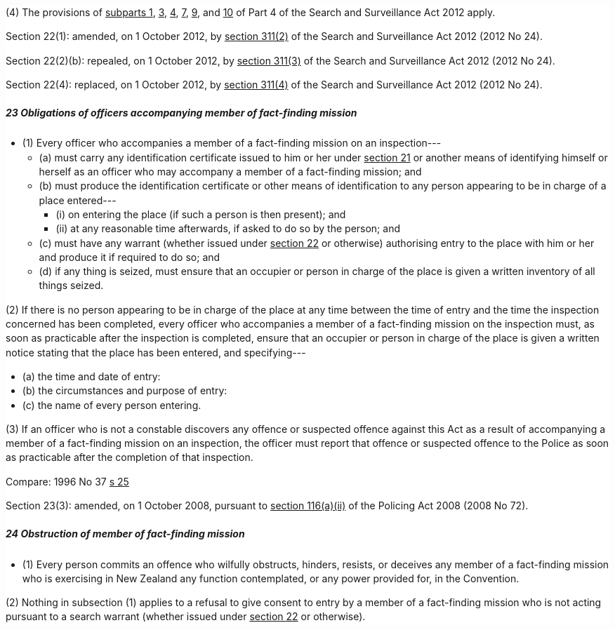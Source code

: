 (4) The provisions of [subparts 1][71], [3][70], [4][72], [7][73], [9][74], and [10][75] of Part 4 of the Search and Surveillance Act 2012 apply.

Section 22(1): amended, on 1 October 2012, by [section 311(2)][76] of the Search and Surveillance Act 2012 (2012 No 24).

Section 22(2)(b): repealed, on 1 October 2012, by [section 311(3)][76] of the Search and Surveillance Act 2012 (2012 No 24).

Section 22(4): replaced, on 1 October 2012, by [section 311(4)][76] of the Search and Surveillance Act 2012 (2012 No 24).

##### 23 Obligations of officers accompanying member of fact-finding mission

* (1) Every officer who accompanies a member of a fact-finding mission on an inspection---
  * (a) must carry any identification certificate issued to him or her under [section 21][34] or another means of identifying himself or herself as an officer who may accompany a member of a fact-finding mission; and
  * (b) must produce the identification certificate or other means of identification to any person appearing to be in charge of a place entered---
    * (i) on entering the place (if such a person is then present); and
    * (ii) at any reasonable time afterwards, if asked to do so by the person; and
  * (c) must have any warrant (whether issued under [section 22][36] or otherwise) authorising entry to the place with him or her and produce it if required to do so; and
  * (d) if any thing is seized, must ensure that an occupier or person in charge of the place is given a written inventory of all things seized.

(2) If there is no person appearing to be in charge of the place at any time between the time of entry and the time the inspection concerned has been completed, every officer who accompanies a member of a fact-finding mission on the inspection must, as soon as practicable after the inspection is completed, ensure that an occupier or person in charge of the place is given a written notice stating that the place has been entered, and specifying---
  * (a) the time and date of entry:
  * (b) the circumstances and purpose of entry:
  * (c) the name of every person entering.

(3) If an officer who is not a constable discovers any offence or suspected offence against this Act as a result of accompanying a member of a fact-finding mission on an inspection, the officer must report that offence or suspected offence to the Police as soon as practicable after the completion of that inspection.

Compare: 1996 No 37 [s 25][77]

Section 23(3): amended, on 1 October 2008, pursuant to [section 116(a)(ii)][78] of the Policing Act 2008 (2008 No 72).

##### 24 Obstruction of member of fact-finding mission

* (1) Every person commits an offence who wilfully obstructs, hinders, resists, or deceives any member of a fact-finding mission who is exercising in New Zealand any function contemplated, or any power provided for, in the Convention.

(2) Nothing in subsection (1) applies to a refusal to give consent to entry by a member of a fact-finding mission who is not acting pursuant to a search warrant (whether issued under [section 22][36] or otherwise).


[0]: http://www.legislation.govt.nz/act/public/1998/0111/latest/link.aspx?id=DLM2998524#DLM2998524
[1]: http://www.legislation.govt.nz/act/public/1998/0111/latest/whole.html#DLM17803
[2]: http://www.legislation.govt.nz/act/public/1998/0111/latest/whole.html#DLM17805
[3]: http://www.legislation.govt.nz/act/public/1998/0111/latest/whole.html#DLM17806
[4]: http://www.legislation.govt.nz/act/public/1998/0111/latest/whole.html#DLM17807
[5]: http://www.legislation.govt.nz/act/public/1998/0111/latest/whole.html#DLM17808
[6]: http://www.legislation.govt.nz/act/public/1998/0111/latest/whole.html#DLM17835
[7]: http://www.legislation.govt.nz/act/public/1998/0111/latest/whole.html#DLM17837
[8]: http://www.legislation.govt.nz/act/public/1998/0111/latest/whole.html#DLM17839
[9]: http://www.legislation.govt.nz/act/public/1998/0111/latest/whole.html#DLM17840
[10]: http://www.legislation.govt.nz/act/public/1998/0111/latest/whole.html#DLM17841
[11]: http://www.legislation.govt.nz/act/public/1998/0111/latest/whole.html#DLM17842
[12]: http://www.legislation.govt.nz/act/public/1998/0111/latest/whole.html#DLM17843
[13]: http://www.legislation.govt.nz/act/public/1998/0111/latest/whole.html#DLM17844
[14]: http://www.legislation.govt.nz/act/public/1998/0111/latest/whole.html#DLM17845
[15]: http://www.legislation.govt.nz/act/public/1998/0111/latest/whole.html#DLM17846
[16]: http://www.legislation.govt.nz/act/public/1998/0111/latest/whole.html#DLM17847
[17]: http://www.legislation.govt.nz/act/public/1998/0111/latest/whole.html#DLM17848
[18]: http://www.legislation.govt.nz/act/public/1998/0111/latest/whole.html#DLM17849
[19]: http://www.legislation.govt.nz/act/public/1998/0111/latest/whole.html#DLM17850
[20]: http://www.legislation.govt.nz/act/public/1998/0111/latest/whole.html#DLM17851
[21]: http://www.legislation.govt.nz/act/public/1998/0111/latest/whole.html#DLM17852
[22]: http://www.legislation.govt.nz/act/public/1998/0111/latest/whole.html#DLM17853
[23]: http://www.legislation.govt.nz/act/public/1998/0111/latest/whole.html#DLM17854
[24]: http://www.legislation.govt.nz/act/public/1998/0111/latest/whole.html#DLM17855
[25]: http://www.legislation.govt.nz/act/public/1998/0111/latest/whole.html#DLM17856
[26]: http://www.legislation.govt.nz/act/public/1998/0111/latest/whole.html#DLM17857
[27]: http://www.legislation.govt.nz/act/public/1998/0111/latest/whole.html#DLM17858
[28]: http://www.legislation.govt.nz/act/public/1998/0111/latest/whole.html#DLM17859
[29]: http://www.legislation.govt.nz/act/public/1998/0111/latest/whole.html#DLM17860
[30]: http://www.legislation.govt.nz/act/public/1998/0111/latest/whole.html#DLM17861
[31]: http://www.legislation.govt.nz/act/public/1998/0111/latest/whole.html#DLM17862
[32]: http://www.legislation.govt.nz/act/public/1998/0111/latest/whole.html#DLM17863
[33]: http://www.legislation.govt.nz/act/public/1998/0111/latest/whole.html#DLM17864
[34]: http://www.legislation.govt.nz/act/public/1998/0111/latest/whole.html#DLM17865
[35]: http://www.legislation.govt.nz/act/public/1998/0111/latest/whole.html#DLM17866
[36]: http://www.legislation.govt.nz/act/public/1998/0111/latest/whole.html#DLM17867
[37]: http://www.legislation.govt.nz/act/public/1998/0111/latest/whole.html#DLM17869
[38]: http://www.legislation.govt.nz/act/public/1998/0111/latest/whole.html#DLM17870
[39]: http://www.legislation.govt.nz/act/public/1998/0111/latest/whole.html#DLM17871
[40]: http://www.legislation.govt.nz/act/public/1998/0111/latest/whole.html#DLM17872
[41]: http://www.legislation.govt.nz/act/public/1998/0111/latest/whole.html#DLM17873
[42]: http://www.legislation.govt.nz/act/public/1998/0111/latest/whole.html#DLM17874
[43]: http://www.legislation.govt.nz/act/public/1998/0111/latest/whole.html#DLM17875
[44]: http://www.legislation.govt.nz/act/public/1998/0111/latest/whole.html#DLM17876
[45]: http://www.legislation.govt.nz/act/public/1998/0111/latest/whole.html#DLM17877
[46]: http://www.legislation.govt.nz/act/public/1998/0111/latest/whole.html#DLM17878
[47]: http://www.legislation.govt.nz/act/public/1998/0111/latest/whole.html#DLM17879
[48]: http://www.legislation.govt.nz/act/public/1998/0111/latest/whole.html#DLM17882
[49]: http://www.legislation.govt.nz/act/public/1998/0111/latest/whole.html#DLM17883
[50]: http://www.legislation.govt.nz/act/public/1998/0111/latest/whole.html#DLM17884
[51]: http://www.legislation.govt.nz/act/public/1998/0111/latest/link.aspx?id=DLM381221
[52]: http://www.legislation.govt.nz/act/public/1998/0111/latest/link.aspx?id=DLM1102383
[53]: http://www.legislation.govt.nz/act/public/1998/0111/latest/link.aspx?id=DLM386880#DLM386880
[54]: http://www.legislation.govt.nz/act/public/1998/0111/latest/link.aspx?id=DLM72621
[55]: http://www.legislation.govt.nz/act/public/1998/0111/latest/link.aspx?id=DLM3360714
[56]: http://www.legislation.govt.nz/act/public/1998/0111/latest/link.aspx?id=DLM386884#DLM386884
[57]: http://www.legislation.govt.nz/act/public/1998/0111/latest/link.aspx?id=DLM377336
[58]: http://www.legislation.govt.nz/act/public/1998/0111/latest/link.aspx?id=DLM379566#DLM379566
[59]: http://www.legislation.govt.nz/act/public/1998/0111/latest/link.aspx?id=DLM378459#DLM378459
[60]: http://www.legislation.govt.nz/act/public/1998/0111/latest/link.aspx?id=DLM386888#DLM386888
[61]: http://www.legislation.govt.nz/act/public/1998/0111/latest/link.aspx?id=DLM386890#DLM386890
[62]: http://www.legislation.govt.nz/act/public/1998/0111/latest/link.aspx?id=DLM386891#DLM386891
[63]: http://www.legislation.govt.nz/act/public/1998/0111/latest/link.aspx?id=DLM386892#DLM386892
[64]: http://www.legislation.govt.nz/act/public/1998/0111/latest/link.aspx?id=DLM386893#DLM386893
[65]: http://www.legislation.govt.nz/act/public/1998/0111/latest/link.aspx?id=DLM386895#DLM386895
[66]: http://www.legislation.govt.nz/act/public/1998/0111/latest/link.aspx?id=DLM386898#DLM386898
[67]: http://www.legislation.govt.nz/act/public/1998/0111/latest/link.aspx?id=DLM388301#DLM388301
[68]: http://www.legislation.govt.nz/act/public/1998/0111/latest/link.aspx?id=DLM388304#DLM388304
[69]: http://www.legislation.govt.nz/act/public/1998/0111/latest/link.aspx?id=DLM2136542#DLM2136542
[70]: http://www.legislation.govt.nz/act/public/1998/0111/latest/link.aspx?id=DLM2136781#DLM2136781
[71]: http://www.legislation.govt.nz/act/public/1998/0111/latest/link.aspx?id=DLM2136771#DLM2136771
[72]: http://www.legislation.govt.nz/act/public/1998/0111/latest/link.aspx?id=DLM2136801#DLM2136801
[73]: http://www.legislation.govt.nz/act/public/1998/0111/latest/link.aspx?id=DLM2136877#DLM2136877
[74]: http://www.legislation.govt.nz/act/public/1998/0111/latest/link.aspx?id=DLM2136888#DLM2136888
[75]: http://www.legislation.govt.nz/act/public/1998/0111/latest/link.aspx?id=DLM2136896#DLM2136896
[76]: http://www.legislation.govt.nz/act/public/1998/0111/latest/link.aspx?id=DLM2137095
[77]: http://www.legislation.govt.nz/act/public/1998/0111/latest/link.aspx?id=DLM388309#DLM388309
[78]: http://www.legislation.govt.nz/act/public/1998/0111/latest/link.aspx?id=DLM1102349
[79]: http://www.legislation.govt.nz/act/public/1998/0111/latest/link.aspx?id=DLM388310#DLM388310
[80]: http://www.legislation.govt.nz/act/public/1998/0111/latest/link.aspx?id=DLM388313#DLM388313
[81]: http://www.legislation.govt.nz/act/public/1998/0111/latest/link.aspx?id=DLM2997643#DLM2997643
[82]: http://www.legislation.govt.nz/act/public/1998/0111/latest/link.aspx?id=DLM2998573#DLM2998573
[83]: http://www.legislation.govt.nz/act/public/1998/0111/latest/link.aspx?id=DLM388314#DLM388314
[84]: http://www.legislation.govt.nz/act/public/1998/0111/latest/link.aspx?id=DLM2998633
[85]: http://www.legislation.govt.nz/act/public/1998/0111/latest/link.aspx?id=DLM93121#DLM93121
[86]: http://www.legislation.govt.nz/act/public/1998/0111/latest/link.aspx?id=DLM72627#DLM72627
[87]: http://www.legislation.govt.nz/act/public/1998/0111/latest/link.aspx?id=DLM72679#DLM72679
[88]: http://www.legislation.govt.nz/act/public/1998/0111/latest/link.aspx?id=DLM72687#DLM72687
[89]: http://www.legislation.govt.nz/act/public/1998/0111/latest/link.aspx?id=DLM2998516#DLM2998516
[90]: http://www.legislation.govt.nz/act/public/1998/0111/latest/link.aspx?id=DLM2998515#DLM2998515
[91]: http://www.legislation.govt.nz/act/public/1998/0111/latest/link.aspx?id=DLM2998532#DLM2998532
[92]: http://www.pco.parliament.govt.nz/editorial-conventions/
[93]: http://www.legislation.govt.nz/act/public/1998/0111/latest/link.aspx?id=DLM2998633#DLM2998633
[94]: http://www.legislation.govt.nz/act/public/1998/0111/latest/link.aspx?id=DLM3360714#DLM3360714
[95]: http://www.legislation.govt.nz/act/public/1998/0111/latest/link.aspx?id=DLM2137095#DLM2137095
[96]: http://www.legislation.govt.nz/act/public/1998/0111/latest/link.aspx?id=DLM1102349#DLM1102349
[97]: http://www.legislation.govt.nz/act/public/1998/0111/latest/link.aspx?id=DLM1102383#DLM1102383